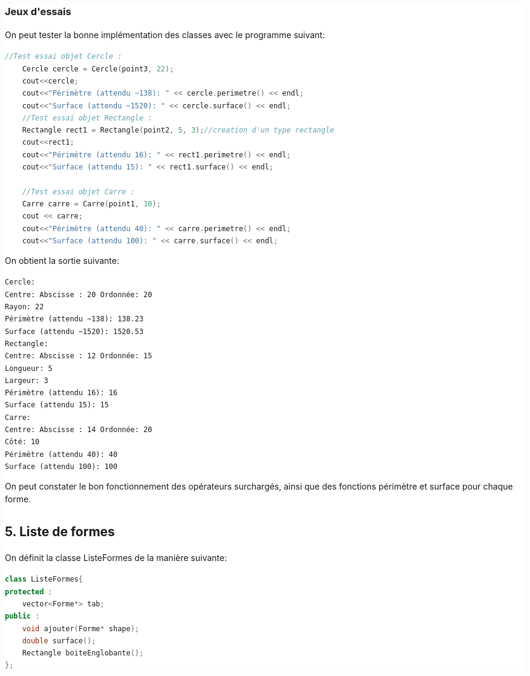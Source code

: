 ### Jeux d'essais

On peut tester la bonne implémentation des classes avec le programme suivant:

```c++
//Test essai objet Cercle :
    Cercle cercle = Cercle(point3, 22);
    cout<<cercle;
    cout<<"Périmètre (attendu ~138): " << cercle.perimetre() << endl; 
    cout<<"Surface (attendu ~1520): " << cercle.surface() << endl;
    //Test essai objet Rectangle :
    Rectangle rect1 = Rectangle(point2, 5, 3);//creation d'un type rectangle
    cout<<rect1;
    cout<<"Périmètre (attendu 16): " << rect1.perimetre() << endl; 
    cout<<"Surface (attendu 15): " << rect1.surface() << endl;

    //Test essai objet Carre :
    Carre carre = Carre(point1, 10);
    cout << carre;
    cout<<"Périmètre (attendu 40): " << carre.perimetre() << endl; 
    cout<<"Surface (attendu 100): " << carre.surface() << endl;
```

On obtient la sortie suivante:

```
Cercle: 
Centre: Abscisse : 20 Ordonnée: 20
Rayon: 22
Périmètre (attendu ~138): 138.23
Surface (attendu ~1520): 1520.53
Rectangle: 
Centre: Abscisse : 12 Ordonnée: 15
Longueur: 5
Largeur: 3
Périmètre (attendu 16): 16
Surface (attendu 15): 15
Carre: 
Centre: Abscisse : 14 Ordonnée: 20
Côté: 10
Périmètre (attendu 40): 40
Surface (attendu 100): 100
```

On peut constater le bon fonctionnement des opérateurs surchargés, ainsi que des fonctions périmètre et surface pour chaque forme.

## 5. Liste de formes

On définit la classe ListeFormes de la manière suivante:

```c++
class ListeFormes{
protected :
    vector<Forme*> tab;
public :
    void ajouter(Forme* shape);
    double surface();
    Rectangle boiteEnglobante();
};
```
